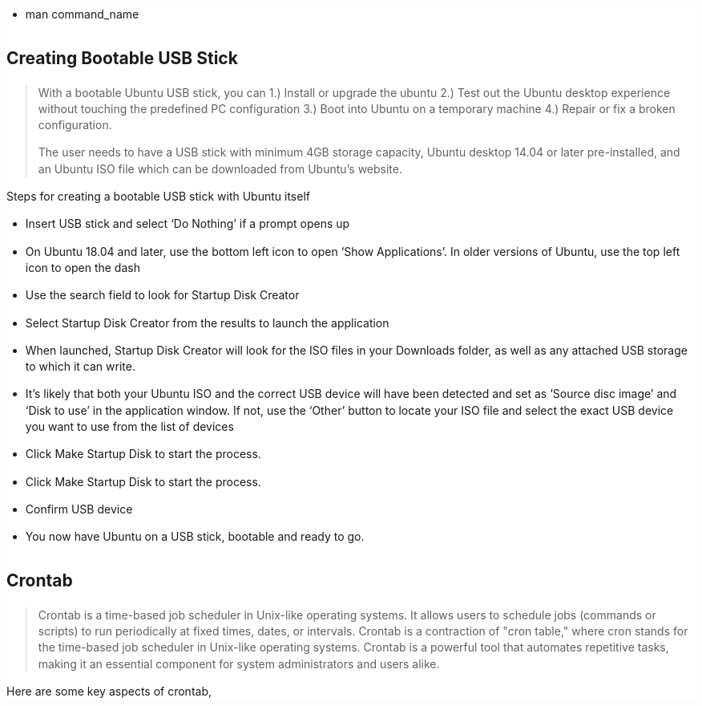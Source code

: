   - man command\_name

## Creating Bootable USB Stick

> With a bootable Ubuntu USB stick, you can 1.) Install or upgrade the
> ubuntu 2.) Test out the Ubuntu desktop experience without touching the
> predefined PC configuration 3.) Boot into Ubuntu on a temporary
> machine 4.) Repair or fix a broken configuration. 
> 
> The user needs to have a USB stick with minimum 4GB storage capacity,
> Ubuntu desktop 14.04 or later pre-installed, and an Ubuntu ISO file
> which can be downloaded from Ubuntu’s website. 

<span class="underline">Steps for creating a bootable USB stick with
Ubuntu itself</span> 

  - Insert USB stick and select ‘Do Nothing’ if a prompt opens up 

  - On Ubuntu 18.04 and later, use the bottom left icon to open ‘Show
    Applications’. In older versions of Ubuntu, use the top left icon to
    open the dash 

  - Use the search field to look for Startup Disk Creator 

  - Select Startup Disk Creator from the results to launch the
    application 

  - When launched, Startup Disk Creator will look for the ISO files in
    your Downloads folder, as well as any attached USB storage to which
    it can write. 

  - It’s likely that both your Ubuntu ISO and the correct USB device
    will have been detected and set as ‘Source disc image’ and ‘Disk to
    use’ in the application window. If not, use the ‘Other’ button to
    locate your ISO file and select the exact USB device you want to use
    from the list of devices 

  - Click Make Startup Disk to start the process. 

  - Click Make Startup Disk to start the process. 

  - Confirm USB device 

  - You now have Ubuntu on a USB stick, bootable and ready to go.

## Crontab

> Crontab is a time-based job scheduler in Unix-like operating systems.
> It allows users to schedule jobs (commands or scripts) to run
> periodically at fixed times, dates, or intervals. Crontab is a
> contraction of "cron table," where cron stands for the time-based job
> scheduler in Unix-like operating systems. Crontab is a powerful tool
> that automates repetitive tasks, making it an essential component for
> system administrators and users alike. 

Here are some key aspects of crontab, 
